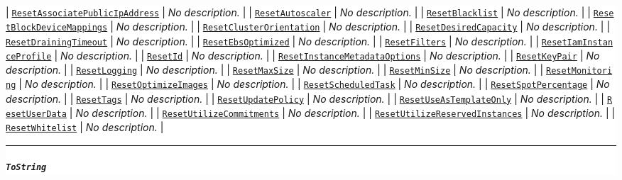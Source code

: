 | <code><a href="#@cdktf/provider-spotinst.oceanEcs.OceanEcs.resetAssociatePublicIpAddress">ResetAssociatePublicIpAddress</a></code> | *No description.* |
| <code><a href="#@cdktf/provider-spotinst.oceanEcs.OceanEcs.resetAutoscaler">ResetAutoscaler</a></code> | *No description.* |
| <code><a href="#@cdktf/provider-spotinst.oceanEcs.OceanEcs.resetBlacklist">ResetBlacklist</a></code> | *No description.* |
| <code><a href="#@cdktf/provider-spotinst.oceanEcs.OceanEcs.resetBlockDeviceMappings">ResetBlockDeviceMappings</a></code> | *No description.* |
| <code><a href="#@cdktf/provider-spotinst.oceanEcs.OceanEcs.resetClusterOrientation">ResetClusterOrientation</a></code> | *No description.* |
| <code><a href="#@cdktf/provider-spotinst.oceanEcs.OceanEcs.resetDesiredCapacity">ResetDesiredCapacity</a></code> | *No description.* |
| <code><a href="#@cdktf/provider-spotinst.oceanEcs.OceanEcs.resetDrainingTimeout">ResetDrainingTimeout</a></code> | *No description.* |
| <code><a href="#@cdktf/provider-spotinst.oceanEcs.OceanEcs.resetEbsOptimized">ResetEbsOptimized</a></code> | *No description.* |
| <code><a href="#@cdktf/provider-spotinst.oceanEcs.OceanEcs.resetFilters">ResetFilters</a></code> | *No description.* |
| <code><a href="#@cdktf/provider-spotinst.oceanEcs.OceanEcs.resetIamInstanceProfile">ResetIamInstanceProfile</a></code> | *No description.* |
| <code><a href="#@cdktf/provider-spotinst.oceanEcs.OceanEcs.resetId">ResetId</a></code> | *No description.* |
| <code><a href="#@cdktf/provider-spotinst.oceanEcs.OceanEcs.resetInstanceMetadataOptions">ResetInstanceMetadataOptions</a></code> | *No description.* |
| <code><a href="#@cdktf/provider-spotinst.oceanEcs.OceanEcs.resetKeyPair">ResetKeyPair</a></code> | *No description.* |
| <code><a href="#@cdktf/provider-spotinst.oceanEcs.OceanEcs.resetLogging">ResetLogging</a></code> | *No description.* |
| <code><a href="#@cdktf/provider-spotinst.oceanEcs.OceanEcs.resetMaxSize">ResetMaxSize</a></code> | *No description.* |
| <code><a href="#@cdktf/provider-spotinst.oceanEcs.OceanEcs.resetMinSize">ResetMinSize</a></code> | *No description.* |
| <code><a href="#@cdktf/provider-spotinst.oceanEcs.OceanEcs.resetMonitoring">ResetMonitoring</a></code> | *No description.* |
| <code><a href="#@cdktf/provider-spotinst.oceanEcs.OceanEcs.resetOptimizeImages">ResetOptimizeImages</a></code> | *No description.* |
| <code><a href="#@cdktf/provider-spotinst.oceanEcs.OceanEcs.resetScheduledTask">ResetScheduledTask</a></code> | *No description.* |
| <code><a href="#@cdktf/provider-spotinst.oceanEcs.OceanEcs.resetSpotPercentage">ResetSpotPercentage</a></code> | *No description.* |
| <code><a href="#@cdktf/provider-spotinst.oceanEcs.OceanEcs.resetTags">ResetTags</a></code> | *No description.* |
| <code><a href="#@cdktf/provider-spotinst.oceanEcs.OceanEcs.resetUpdatePolicy">ResetUpdatePolicy</a></code> | *No description.* |
| <code><a href="#@cdktf/provider-spotinst.oceanEcs.OceanEcs.resetUseAsTemplateOnly">ResetUseAsTemplateOnly</a></code> | *No description.* |
| <code><a href="#@cdktf/provider-spotinst.oceanEcs.OceanEcs.resetUserData">ResetUserData</a></code> | *No description.* |
| <code><a href="#@cdktf/provider-spotinst.oceanEcs.OceanEcs.resetUtilizeCommitments">ResetUtilizeCommitments</a></code> | *No description.* |
| <code><a href="#@cdktf/provider-spotinst.oceanEcs.OceanEcs.resetUtilizeReservedInstances">ResetUtilizeReservedInstances</a></code> | *No description.* |
| <code><a href="#@cdktf/provider-spotinst.oceanEcs.OceanEcs.resetWhitelist">ResetWhitelist</a></code> | *No description.* |

---

##### `ToString` <a name="ToString" id="@cdktf/provider-spotinst.oceanEcs.OceanEcs.toString"></a>
